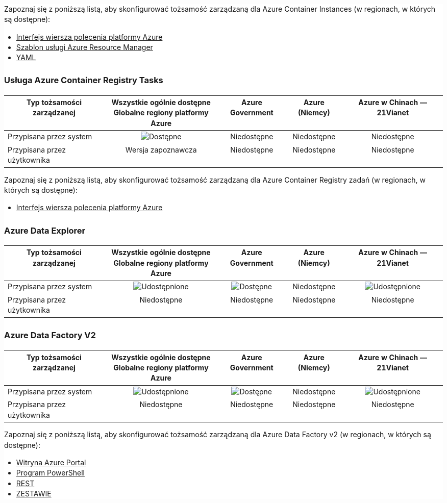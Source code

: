 Zapoznaj się z poniższą listą, aby skonfigurować tożsamość zarządzaną dla Azure Container Instances (w regionach, w których są dostępne):

- [Interfejs wiersza polecenia platformy Azure](~/articles/container-instances/container-instances-managed-identity.md)
- [Szablon usługi Azure Resource Manager](~/articles/container-instances/container-instances-managed-identity.md#enable-managed-identity-using-resource-manager-template)
- [YAML](~/articles/container-instances/container-instances-managed-identity.md#enable-managed-identity-using-yaml-file)


### <a name="azure-container-registry-tasks"></a>Usługa Azure Container Registry Tasks

Typ tożsamości zarządzanej | Wszystkie ogólnie dostępne<br>Globalne regiony platformy Azure | Azure Government | Azure (Niemcy) | Azure w Chinach — 21Vianet |
| --- | :-: | :-: | :-: | :-: |
| Przypisana przez system | ![Dostępne][check] | Niedostępne | Niedostępne | Niedostępne |
| Przypisana przez użytkownika | Wersja zapoznawcza | Niedostępne | Niedostępne | Niedostępne |

Zapoznaj się z poniższą listą, aby skonfigurować tożsamość zarządzaną dla Azure Container Registry zadań (w regionach, w których są dostępne):

- [Interfejs wiersza polecenia platformy Azure](~/articles/container-registry/container-registry-tasks-authentication-managed-identity.md)

### <a name="azure-data-explorer"></a>Azure Data Explorer

Typ tożsamości zarządzanej | Wszystkie ogólnie dostępne<br>Globalne regiony platformy Azure | Azure Government | Azure (Niemcy) | Azure w Chinach — 21Vianet |
| --- | :-: | :-: | :-: | :-: |
| Przypisana przez system | ![Udostępnione][check] | ![Dostępne][check] | Niedostępne | ![Udostępnione][check] |
| Przypisana przez użytkownika | Niedostępne | Niedostępne | Niedostępne | Niedostępne |

### <a name="azure-data-factory-v2"></a>Azure Data Factory V2

Typ tożsamości zarządzanej | Wszystkie ogólnie dostępne<br>Globalne regiony platformy Azure | Azure Government | Azure (Niemcy) | Azure w Chinach — 21Vianet |
| --- | :-: | :-: | :-: | :-: |
| Przypisana przez system | ![Udostępnione][check] | ![Dostępne][check] | Niedostępne | ![Udostępnione][check] |
| Przypisana przez użytkownika | Niedostępne | Niedostępne | Niedostępne | Niedostępne |

Zapoznaj się z poniższą listą, aby skonfigurować tożsamość zarządzaną dla Azure Data Factory v2 (w regionach, w których są dostępne):

- [Witryna Azure Portal](~/articles/data-factory/data-factory-service-identity.md#generate-managed-identity)
- [Program PowerShell](~/articles/data-factory/data-factory-service-identity.md#generate-managed-identity-using-powershell)
- [REST](~/articles/data-factory/data-factory-service-identity.md#generate-managed-identity-using-rest-api)
- [ZESTAWIE](~/articles/data-factory/data-factory-service-identity.md#generate-managed-identity-using-sdk)


[check]: media/services-support-managed-identities/check.png "Udostępnione"